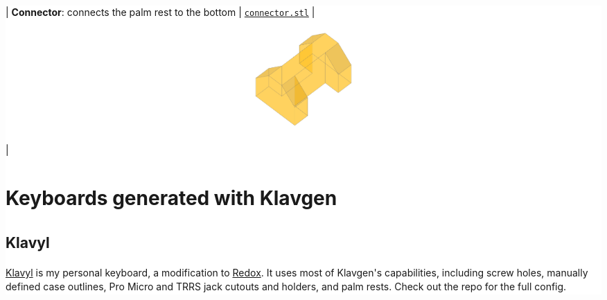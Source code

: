 | **Connector**: connects the palm rest to the bottom                                                                                                                                                       | [`connector.stl`](example_stls/connector.stl)                 | <p align="center"><img src="img/components/connector.png" alt="Connector" width="150"/></p>                |

# Keyboards generated with Klavgen

## Klavyl

[Klavyl](https://github.com/klavgen/klavyl) is my personal keyboard, a modification to
[Redox](https://github.com/mattdibi/redox-keyboard). It uses most of Klavgen's capabilities, including screw holes,
manually defined case outlines, Pro Micro and TRRS jack cutouts and holders, and palm rests. Check out the repo for the
full config.

